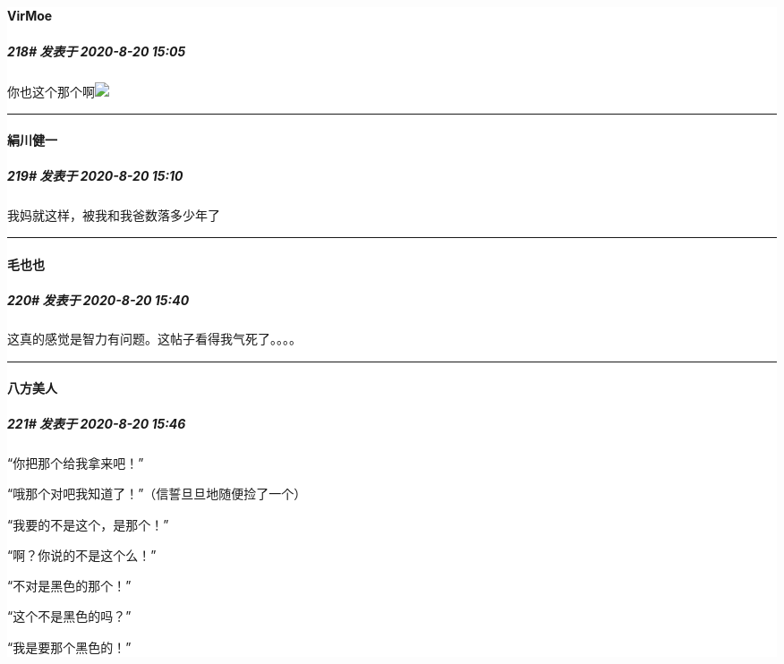 ####  VirMoe  
##### 218#       发表于 2020-8-20 15:05




你也这个那个啊<img src="https://static.saraba1st.com/image/smiley/face2017/048.png" referrerpolicy="no-referrer">







-----

####  絹川健一  
##### 219#       发表于 2020-8-20 15:10




我妈就这样，被我和我爸数落多少年了







-----

####  毛也也  
##### 220#       发表于 2020-8-20 15:40




这真的感觉是智力有问题。这帖子看得我气死了。。。。







-----

####  八方美人  
##### 221#       发表于 2020-8-20 15:46




“你把那个给我拿来吧！”

“哦那个对吧我知道了！”（信誓旦旦地随便捡了一个）

“我要的不是这个，是那个！”

“啊？你说的不是这个么！”

“不对是黑色的那个！”

“这个不是黑色的吗？”

“我是要那个黑色的！”
